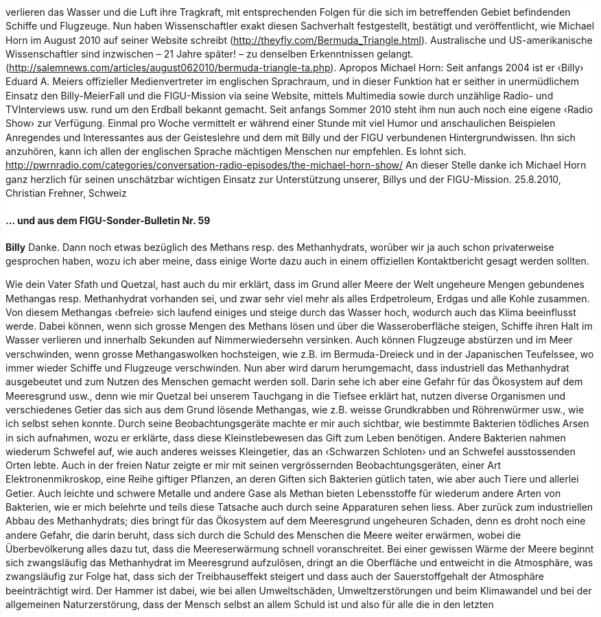 verlieren das Wasser und die Luft ihre Tragkraft, mit entsprechenden Folgen für die sich im betreffenden
Gebiet befindenden Schiffe und Flugzeuge. Nun haben Wissenschaftler exakt diesen Sachverhalt festgestellt, bestätigt und veröffentlicht, wie Michael Horn im August 2010 auf seiner Website schreibt
(http://theyfly.com/Bermuda_Triangle.html). Australische und US-amerikanische Wissenschaftler sind
inzwischen – 21 Jahre später! – zu denselben Erkenntnissen gelangt.
(http://salemnews.com/articles/august062010/bermuda-triangle-ta.php).
Apropos Michael Horn: Seit anfangs 2004 ist er ‹Billy› Eduard A. Meiers offizieller Medienvertreter im
englischen Sprachraum, und in dieser Funktion hat er seither in unermüdlichem Einsatz den Billy-MeierFall und die FIGU-Mission via seine Website, mittels Multimedia sowie durch unzählige Radio- und TVInterviews usw. rund um den Erdball bekannt gemacht. Seit anfangs Sommer 2010 steht ihm nun auch
noch eine eigene ‹Radio Show› zur Verfügung. Einmal pro Woche vermittelt er während einer Stunde mit
viel Humor und anschaulichen Beispielen Anregendes und Interessantes aus der Geisteslehre und dem
mit Billy und der FIGU verbundenen Hintergrundwissen. Ihn sich anzuhören, kann ich allen der englischen Sprache mächtigen Menschen nur empfehlen. Es lohnt sich.
http://pwrnradio.com/categories/conversation-radio-episodes/the-michael-horn-show/
An dieser Stelle danke ich Michael Horn ganz herzlich für seinen unschätzbar wichtigen Einsatz zur Unterstützung unserer, Billys und der FIGU-Mission. 25.8.2010, Christian Frehner, Schweiz

#### … und aus dem FIGU-Sonder-Bulletin Nr. 59

**Billy** Danke. Dann noch etwas bezüglich des Methans resp. des Methanhydrats, worüber wir ja auch
schon privaterweise gesprochen haben, wozu ich aber meine, dass einige Worte dazu auch in einem offiziellen Kontaktbericht gesagt werden sollten.

Wie dein Vater Sfath und Quetzal, hast auch du mir erklärt, dass im Grund aller Meere der Welt ungeheure Mengen gebundenes Methangas resp. Methanhydrat vorhanden sei, und zwar sehr viel mehr als alles
Erdpetroleum, Erdgas und alle Kohle zusammen. Von diesem Methangas ‹befreie› sich laufend einiges
und steige durch das Wasser hoch, wodurch auch das Klima beeinflusst werde. Dabei können, wenn sich
grosse Mengen des Methans lösen und über die Wasseroberfläche steigen, Schiffe ihren Halt im Wasser
verlieren und innerhalb Sekunden auf Nimmerwiedersehn versinken. Auch können Flugzeuge abstürzen
und im Meer verschwinden, wenn grosse Methangaswolken hochsteigen, wie z.B. im Bermuda-Dreieck
und in der Japanischen Teufelssee, wo immer wieder Schiffe und Flugzeuge verschwinden. Nun aber wird
darum herumgemacht, dass industriell das Methanhydrat ausgebeutet und zum Nutzen des Menschen
gemacht werden soll. Darin sehe ich aber eine Gefahr für das Ökosystem auf dem Meeresgrund usw.,
denn wie mir Quetzal bei unserem Tauchgang in die Tiefsee erklärt hat, nutzen diverse Organismen und
verschiedenes Getier das sich aus dem Grund lösende Methangas, wie z.B. weisse Grundkrabben und
Röhrenwürmer usw., wie ich selbst sehen konnte. Durch seine Beobachtungsgeräte machte er mir auch
sichtbar, wie bestimmte Bakterien tödliches Arsen in sich aufnahmen, wozu er erklärte, dass diese
Kleinstlebewesen das Gift zum Leben benötigen. Andere Bakterien nahmen wiederum Schwefel auf, wie
auch anderes weisses Kleingetier, das an ‹Schwarzen Schloten› und an Schwefel ausstossenden Orten
lebte. Auch in der freien Natur zeigte er mir mit seinen vergrössernden Beobachtungsgeräten, einer Art
Elektronenmikroskop, eine Reihe giftiger Pflanzen, an deren Giften sich Bakterien gütlich taten, wie aber
auch Tiere und allerlei Getier. Auch leichte und schwere Metalle und andere Gase als Methan bieten Lebensstoffe für wiederum andere Arten von Bakterien, wie er mich belehrte und teils diese Tatsache auch
durch seine Apparaturen sehen liess. Aber zurück zum industriellen Abbau des Methanhydrats; dies
bringt für das Ökosystem auf dem Meeresgrund ungeheuren Schaden, denn es droht noch eine andere
Gefahr, die darin beruht, dass sich durch die Schuld des Menschen die Meere weiter erwärmen, wobei die
Überbevölkerung alles dazu tut, dass die Meereserwärmung schnell voranschreitet. Bei einer gewissen
Wärme der Meere beginnt sich zwangsläufig das Methanhydrat im Meeresgrund aufzulösen, dringt an die
Oberfläche und entweicht in die Atmosphäre, was zwangsläufig zur Folge hat, dass sich der Treibhauseffekt steigert und dass auch der Sauerstoffgehalt der Atmosphäre beeinträchtigt wird. Der Hammer ist
dabei, wie bei allen Umweltschäden, Umweltzerstörungen und beim Klimawandel und bei der allgemeinen Naturzerstörung, dass der Mensch selbst an allem Schuld ist und also für alle die in den letzten